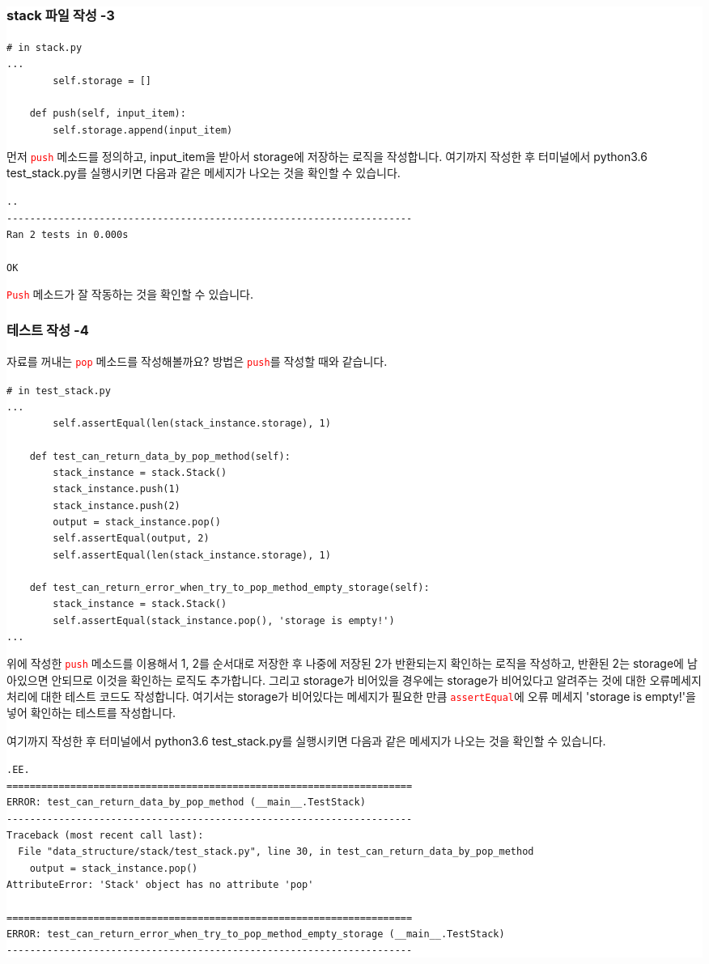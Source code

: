 ### stack 파일 작성 -3

~~~~
# in stack.py
...
        self.storage = []
        
    def push(self, input_item):
        self.storage.append(input_item)
~~~~
먼저 <tt style="color: #FF0000">`push`</tt> 메소드를 정의하고, input_item을 받아서 storage에 저장하는 로직을 작성합니다.
여기까지 작성한 후 터미널에서 python3.6 test_stack.py를 실행시키면 다음과 같은 메세지가 나오는 것을 확인할 수 있습니다.
~~~~
..
----------------------------------------------------------------------
Ran 2 tests in 0.000s

OK
~~~~
<tt style="color: #FF0000">`Push`</tt> 메소드가 잘 작동하는 것을 확인할 수 있습니다.

### 테스트 작성 -4

자료를 꺼내는 <tt style="color: #FF0000">`pop`</tt> 메소드를 작성해볼까요?
방법은 <tt style="color: #FF0000">`push`</tt>를 작성할 때와 같습니다.
~~~~
# in test_stack.py
...
        self.assertEqual(len(stack_instance.storage), 1)
        
    def test_can_return_data_by_pop_method(self):
        stack_instance = stack.Stack()
        stack_instance.push(1)
        stack_instance.push(2)
        output = stack_instance.pop()
        self.assertEqual(output, 2)
        self.assertEqual(len(stack_instance.storage), 1)
        
    def test_can_return_error_when_try_to_pop_method_empty_storage(self):
        stack_instance = stack.Stack()
        self.assertEqual(stack_instance.pop(), 'storage is empty!')
...
~~~~
위에 작성한 <tt style="color: #FF0000">`push`</tt> 메소드를 이용해서 1, 2를 순서대로 저장한 후 나중에 저장된 2가 반환되는지 확인하는 로직을 작성하고,
반환된 2는 storage에 남아있으면 안되므로 이것을 확인하는 로직도 추가합니다.
그리고 storage가 비어있을 경우에는 storage가 비어있다고 알려주는 것에 대한 오류메세지 처리에 대한 테스트 코드도 작성합니다.
여기서는 storage가 비어있다는 메세지가 필요한 만큼 <tt style="color: #FF0000">`assertEqual`</tt>에 오류 메세지 'storage is empty!'을 넣어
확인하는 테스트를 작성합니다.

여기까지 작성한 후 터미널에서 python3.6 test_stack.py를 실행시키면 다음과 같은 메세지가 나오는 것을 확인할 수 있습니다.
~~~~
.EE.
======================================================================
ERROR: test_can_return_data_by_pop_method (__main__.TestStack)
----------------------------------------------------------------------
Traceback (most recent call last):
  File "data_structure/stack/test_stack.py", line 30, in test_can_return_data_by_pop_method
    output = stack_instance.pop()
AttributeError: 'Stack' object has no attribute 'pop'

======================================================================
ERROR: test_can_return_error_when_try_to_pop_method_empty_storage (__main__.TestStack)
----------------------------------------------------------------------
~~~~